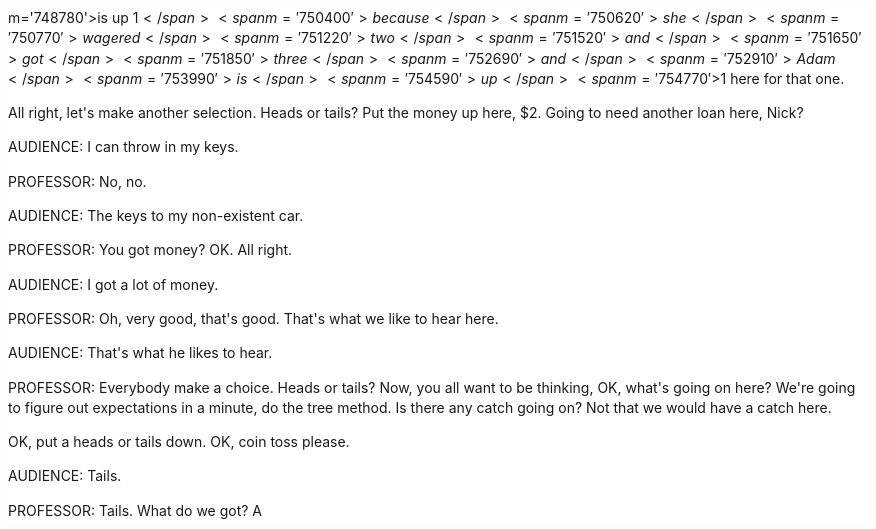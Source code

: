   m='748780'>is</span> <span m='749090'>up</span> <span m='749510'>$1</span>
  <span m='750400'>because</span> <span m='750620'>she</span> <span
  m='750770'>wagered</span> <span m='751220'>two</span> <span
  m='751520'>and</span> <span m='751650'>got</span> <span
  m='751850'>three</span> <span m='752690'>and</span> <span
  m='752910'>Adam</span> <span m='753990'>is</span> <span m='754590'>up</span>
  <span m='754770'>$1</span> <span m='755220'>here</span> <span
  m='755920'>for</span> <span m='756050'>that one.</span> </p><p><span
  m='757570'>All</span> <span m='757800'>right,</span> <span
  m='758190'>let's</span> <span m='758440'>make</span> <span
  m='758660'>another</span> <span m='758920'>selection.</span> <span
  m='759420'>Heads</span> <span m='759650'>or</span> <span
  m='759710'>tails?</span> <span m='761700'>Put</span> <span
  m='761880'>the</span> <span m='761950'>money</span> <span m='762260'>up</span>
  <span m='762380'>here,</span> <span m='762730'>$2.</span> <span
  m='763860'>Going</span> <span m='764220'>to</span> <span
  m='764330'>need</span> <span m='764490'>another</span> <span
  m='764760'>loan</span> <span m='765010'>here,</span> <span
  m='765250'>Nick?</span> </p><p><span m='767786'>AUDIENCE:  I can throw
  in</span> <span m='768192'>my keys.</span> </p><p><span m='769410'>PROFESSOR:
  No, no.</span> </p><p><span m='770910'>AUDIENCE: The</span> <span
  m='771410'>keys to</span> <span m='771905'>my</span> <span
  m='772400'>non-existent</span> <span m='772895'>car.</span> </p><p><span
  m='773390'>PROFESSOR: You</span> <span m='773550'>got</span> <span
  m='773650'>money?</span> <span m='773930'>OK.</span> <span
  m='774610'>All</span> <span m='774880'>right.</span> </p><p><span
  m='775335'>AUDIENCE: I</span> <span m='775410'>got</span> <span
  m='775486'>a</span> <span m='775562'>lot</span> <span m='775638'>of</span>
  <span m='775714'>money.</span> </p><p><span m='775790'>PROFESSOR: Oh,</span>
  <span m='776100'>very</span> <span m='776400'>good,</span> <span
  m='776620'>that's</span> <span m='776850'>good.</span> <span
  m='777120'>That's</span> <span m='777290'>what</span> <span
  m='777390'>we</span> <span m='777450'>like</span> <span m='777610'>to</span>
  <span m='777690'>hear</span> <span m='777890'>here.</span> </p><p><span
  m='780030'>AUDIENCE: That's what he</span> <span m='780450'>likes to
  hear.</span> </p><p><span m='781600'>PROFESSOR: Everybody</span> <span
  m='782040'>make</span> <span m='782250'>a</span> <span
  m='782300'>choice.</span> <span m='783590'>Heads</span> <span
  m='783900'>or</span> <span m='783960'>tails?</span> <span
  m='785050'>Now,</span> <span m='785190'>you</span> <span m='785300'>all</span>
  <span m='785430'>want</span> <span m='785550'>to</span> <span
  m='785610'>be</span> <span m='785690'>thinking,</span> <span
  m='786240'>OK,</span> <span m='786690'>what's</span> <span
  m='786880'>going</span> <span m='787120'>on</span> <span
  m='787340'>here?</span> <span m='789660'>We're going</span> <span
  m='789780'>to</span> <span m='790060'>figure</span> <span
  m='790240'>out</span> <span m='790320'>expectations</span> <span
  m='790930'>in</span> <span m='791000'>a</span> <span m='791040'>minute,</span>
  <span m='791400'>do</span> <span m='791500'>the</span> <span
  m='791580'>tree</span> <span m='791790'>method.</span> <span
  m='792110'>Is</span> <span m='792210'>there</span> <span m='792330'>any</span>
  <span m='792900'>catch</span> <span m='793230'>going</span> <span
  m='793480'>on?</span> <span m='795110'>Not</span> <span m='795330'>that</span>
  <span m='795430'>we</span> <span m='795530'>would</span> <span
  m='795840'>have</span> <span m='796070'>a</span> <span m='796110'>catch</span>
  <span m='796430'>here.</span> </p><p><span m='796580'>OK,</span> <span
  m='796820'>put</span> <span m='796990'>a</span> <span m='797070'>heads</span>
  <span m='797270'>or</span> <span m='797320'>tails</span> <span
  m='797670'>down.</span> <span m='799150'>OK,</span> <span
  m='799590'>coin</span> <span m='799870'>toss</span> <span
  m='800170'>please.</span> </p><p><span m='803185'>AUDIENCE: Tails.</span>
  </p><p><span m='804210'>PROFESSOR: Tails.</span> <span m='804920'>What</span>
  <span m='805030'>do</span> <span m='805090'>we</span> <span
  m='805190'>got?</span> <span m='806160'>A</span> <span